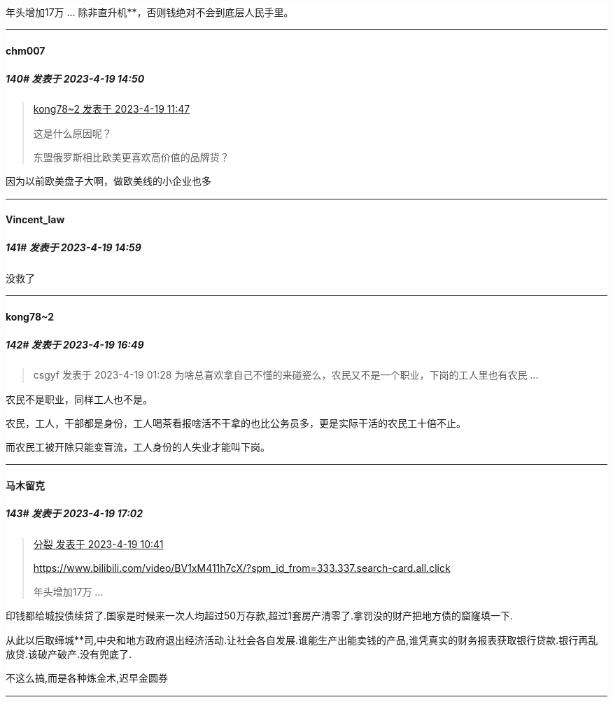 年头增加17万 ...</blockquote>
除非直升机**，否则钱绝对不会到底层人民手里。


*****

####  chm007  
##### 140#       发表于 2023-4-19 14:50

<blockquote><a href="httphttps://bbs.saraba1st.com/2b/forum.php?mod=redirect&amp;goto=findpost&amp;pid=60517467&amp;ptid=2129366" target="_blank">kong78~2 发表于 2023-4-19 11:47</a>

这是什么原因呢？

东盟俄罗斯相比欧美更喜欢高价值的品牌货？</blockquote>
因为以前欧美盘子大啊，做欧美线的小企业也多


*****

####  Vincent_law  
##### 141#       发表于 2023-4-19 14:59

没救了


*****

####  kong78~2  
##### 142#       发表于 2023-4-19 16:49

<blockquote>csgyf 发表于 2023-4-19 01:28
为啥总喜欢拿自己不懂的来碰瓷么，农民又不是一个职业，下岗的工人里也有农民 ...</blockquote>
农民不是职业，同样工人也不是。

农民，工人，干部都是身份，工人喝茶看报啥活不干拿的也比公务员多，更是实际干活的农民工十倍不止。

而农民工被开除只能变盲流，工人身份的人失业才能叫下岗。


*****

####  马木留克  
##### 143#       发表于 2023-4-19 17:02

<blockquote><a href="httphttps://bbs.saraba1st.com/2b/forum.php?mod=redirect&amp;goto=findpost&amp;pid=60516249&amp;ptid=2129366" target="_blank">分裂 发表于 2023-4-19 10:41</a>

https://www.bilibili.com/video/BV1xM411h7cX/?spm_id_from=333.337.search-card.all.click

年头增加17万 ...</blockquote>
印钱都给城投债续贷了.国家是时候来一次人均超过50万存款,超过1套房产清零了.拿罚没的财产把地方债的窟窿填一下.

从此以后取缔城**司,中央和地方政府退出经济活动.让社会各自发展.谁能生产出能卖钱的产品,谁凭真实的财务报表获取银行贷款.银行再乱放贷.该破产破产.没有兜底了.

不这么搞,而是各种炼金术,迟早金圆券


*****
